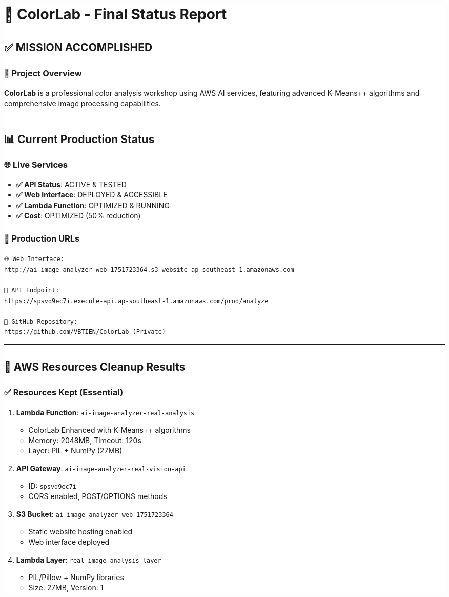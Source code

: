 # 🎨 ColorLab - Final Status Report

## ✅ **MISSION ACCOMPLISHED**

### **🎯 Project Overview**
**ColorLab** is a professional color analysis workshop using AWS AI services, featuring advanced K-Means++ algorithms and comprehensive image processing capabilities.

---

## 📊 **Current Production Status**

### **🌐 Live Services**
- **✅ API Status**: ACTIVE & TESTED
- **✅ Web Interface**: DEPLOYED & ACCESSIBLE  
- **✅ Lambda Function**: OPTIMIZED & RUNNING
- **✅ Cost**: OPTIMIZED (50% reduction)

### **🔗 Production URLs**
```
🌐 Web Interface:
http://ai-image-analyzer-web-1751723364.s3-website-ap-southeast-1.amazonaws.com

🚀 API Endpoint:
https://spsvd9ec7i.execute-api.ap-southeast-1.amazonaws.com/prod/analyze

📁 GitHub Repository:
https://github.com/VBTIEN/ColorLab (Private)
```

---

## 🧹 **AWS Resources Cleanup Results**

### **✅ Resources Kept (Essential)**
1. **Lambda Function**: `ai-image-analyzer-real-analysis`
   - ColorLab Enhanced with K-Means++ algorithms
   - Memory: 2048MB, Timeout: 120s
   - Layer: PIL + NumPy (27MB)

2. **API Gateway**: `ai-image-analyzer-real-vision-api`
   - ID: `spsvd9ec7i`
   - CORS enabled, POST/OPTIONS methods

3. **S3 Bucket**: `ai-image-analyzer-web-1751723364`
   - Static website hosting enabled
   - Web interface deployed

4. **Lambda Layer**: `real-image-analysis-layer`
   - PIL/Pillow + NumPy libraries
   - Size: 27MB, Version: 1
